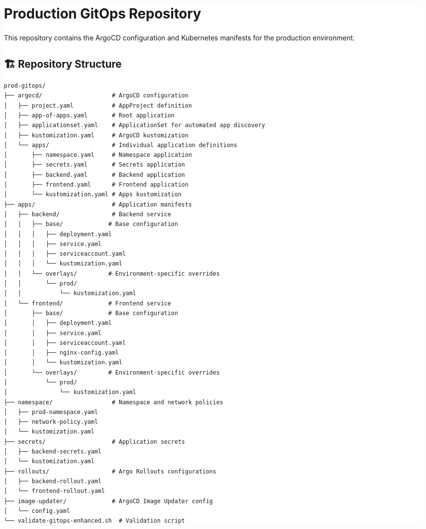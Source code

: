 # Production GitOps Repository

This repository contains the ArgoCD configuration and Kubernetes manifests for the production environment.

## 🏗️ Repository Structure

```
prod-gitops/
├── argocd/                    # ArgoCD configuration
│   ├── project.yaml           # AppProject definition
│   ├── app-of-apps.yaml       # Root application
│   ├── applicationset.yaml    # ApplicationSet for automated app discovery
│   ├── kustomization.yaml     # ArgoCD kustomization
│   └── apps/                  # Individual application definitions
│       ├── namespace.yaml     # Namespace application
│       ├── secrets.yaml       # Secrets application
│       ├── backend.yaml       # Backend application
│       ├── frontend.yaml      # Frontend application
│       └── kustomization.yaml # Apps kustomization
├── apps/                      # Application manifests
│   ├── backend/               # Backend service
│   │   ├── base/             # Base configuration
│   │   │   ├── deployment.yaml
│   │   │   ├── service.yaml
│   │   │   ├── serviceaccount.yaml
│   │   │   └── kustomization.yaml
│   │   └── overlays/         # Environment-specific overrides
│   │       └── prod/
│   │           └── kustomization.yaml
│   └── frontend/             # Frontend service
│       ├── base/             # Base configuration
│       │   ├── deployment.yaml
│       │   ├── service.yaml
│       │   ├── serviceaccount.yaml
│       │   ├── nginx-config.yaml
│       │   └── kustomization.yaml
│       └── overlays/         # Environment-specific overrides
│           └── prod/
│               └── kustomization.yaml
├── namespace/                 # Namespace and network policies
│   ├── prod-namespace.yaml
│   ├── network-policy.yaml
│   └── kustomization.yaml
├── secrets/                   # Application secrets
│   ├── backend-secrets.yaml
│   └── kustomization.yaml
├── rollouts/                  # Argo Rollouts configurations
│   ├── backend-rollout.yaml
│   └── frontend-rollout.yaml
├── image-updater/             # ArgoCD Image Updater config
│   └── config.yaml
└── validate-gitops-enhanced.sh  # Validation script
```
